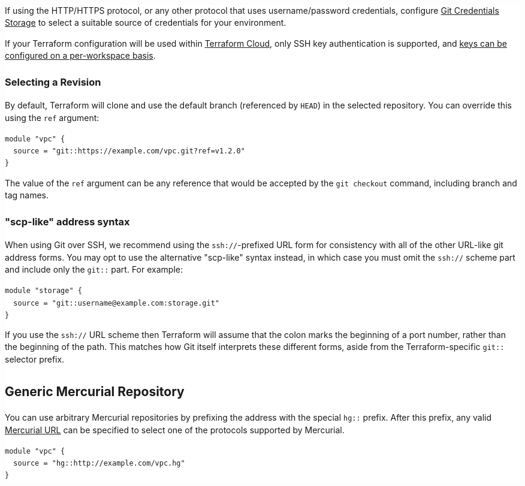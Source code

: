 If using the HTTP/HTTPS protocol, or any other protocol that uses
username/password credentials, configure
[Git Credentials Storage](https://git-scm.com/book/en/v2/Git-Tools-Credential-Storage)
to select a suitable source of credentials for your environment.

If your Terraform configuration will be used within [Terraform Cloud](https://www.hashicorp.com/products/terraform),
only SSH key authentication is supported, and
[keys can be configured on a per-workspace basis](/docs/cloud/workspaces/ssh-keys.html).

### Selecting a Revision

By default, Terraform will clone and use the default branch (referenced by
`HEAD`) in the selected repository. You can override this using the
`ref` argument:

```hcl
module "vpc" {
  source = "git::https://example.com/vpc.git?ref=v1.2.0"
}
```

The value of the `ref` argument can be any reference that would be accepted
by the `git checkout` command, including branch and tag names.

### "scp-like" address syntax

When using Git over SSH, we recommend using the `ssh://`-prefixed URL form
for consistency with all of the other URL-like git address forms.
You may opt to use the alternative "scp-like" syntax instead, in which case you
must omit the `ssh://` scheme part and include only the `git::` part.
For example:

```hcl
module "storage" {
  source = "git::username@example.com:storage.git"
}
```


If you use the `ssh://` URL scheme then Terraform will assume that the colon
marks the beginning of a port number, rather than the beginning of the path.
This matches how Git itself interprets these different forms, aside from
the Terraform-specific `git::` selector prefix.

## Generic Mercurial Repository

You can use arbitrary Mercurial repositories by prefixing the address with the
special `hg::` prefix. After this prefix, any valid
[Mercurial URL](https://www.mercurial-scm.org/repo/hg/help/urls)
can be specified to select one of the protocols supported by Mercurial.

```hcl
module "vpc" {
  source = "hg::http://example.com/vpc.hg"
}
```
